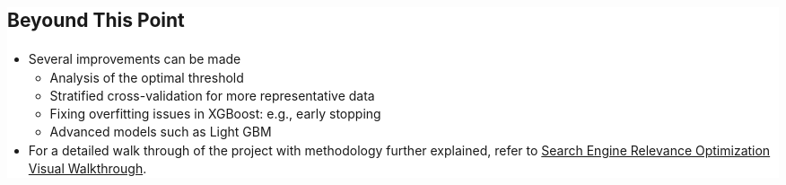 ## Beyound This Point
- Several improvements can be made
  - Analysis of the optimal threshold
  - Stratified cross-validation for more representative data
  - Fixing overfitting issues in XGBoost: e.g., early stopping
  - Advanced models such as Light GBM
- For a detailed walk through of the project with methodology further explained, refer to [Search Engine Relevance Optimization Visual Walkthrough](https://github.com/lullaby1024/Search_Engine_Optimization/blob/master/Search%20Engine%20Relevance%20Optimization%20Visual%20Walkthrough.pdf).


